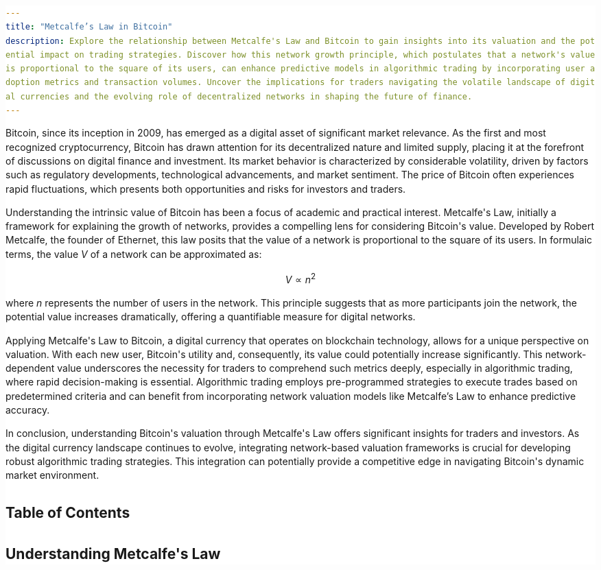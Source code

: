 ```yaml
---
title: "Metcalfe’s Law in Bitcoin"
description: Explore the relationship between Metcalfe's Law and Bitcoin to gain insights into its valuation and the potential impact on trading strategies. Discover how this network growth principle, which postulates that a network's value is proportional to the square of its users, can enhance predictive models in algorithmic trading by incorporating user adoption metrics and transaction volumes. Uncover the implications for traders navigating the volatile landscape of digital currencies and the evolving role of decentralized networks in shaping the future of finance.
---
```






Bitcoin, since its inception in 2009, has emerged as a digital asset of significant market relevance. As the first and most recognized cryptocurrency, Bitcoin has drawn attention for its decentralized nature and limited supply, placing it at the forefront of discussions on digital finance and investment. Its market behavior is characterized by considerable volatility, driven by factors such as regulatory developments, technological advancements, and market sentiment. The price of Bitcoin often experiences rapid fluctuations, which presents both opportunities and risks for investors and traders.

Understanding the intrinsic value of Bitcoin has been a focus of academic and practical interest. Metcalfe's Law, initially a framework for explaining the growth of networks, provides a compelling lens for considering Bitcoin's value. Developed by Robert Metcalfe, the founder of Ethernet, this law posits that the value of a network is proportional to the square of its users. In formulaic terms, the value $V$ of a network can be approximated as:

$$
V \propto n^2
$$

where $n$ represents the number of users in the network. This principle suggests that as more participants join the network, the potential value increases dramatically, offering a quantifiable measure for digital networks.

Applying Metcalfe's Law to Bitcoin, a digital currency that operates on blockchain technology, allows for a unique perspective on valuation. With each new user, Bitcoin's utility and, consequently, its value could potentially increase significantly. This network-dependent value underscores the necessity for traders to comprehend such metrics deeply, especially in algorithmic trading, where rapid decision-making is essential. Algorithmic trading employs pre-programmed strategies to execute trades based on predetermined criteria and can benefit from incorporating network valuation models like Metcalfe’s Law to enhance predictive accuracy.

In conclusion, understanding Bitcoin's valuation through Metcalfe's Law offers significant insights for traders and investors. As the digital currency landscape continues to evolve, integrating network-based valuation frameworks is crucial for developing robust algorithmic trading strategies. This integration can potentially provide a competitive edge in navigating Bitcoin's dynamic market environment.


## Table of Contents

## Understanding Metcalfe's Law
